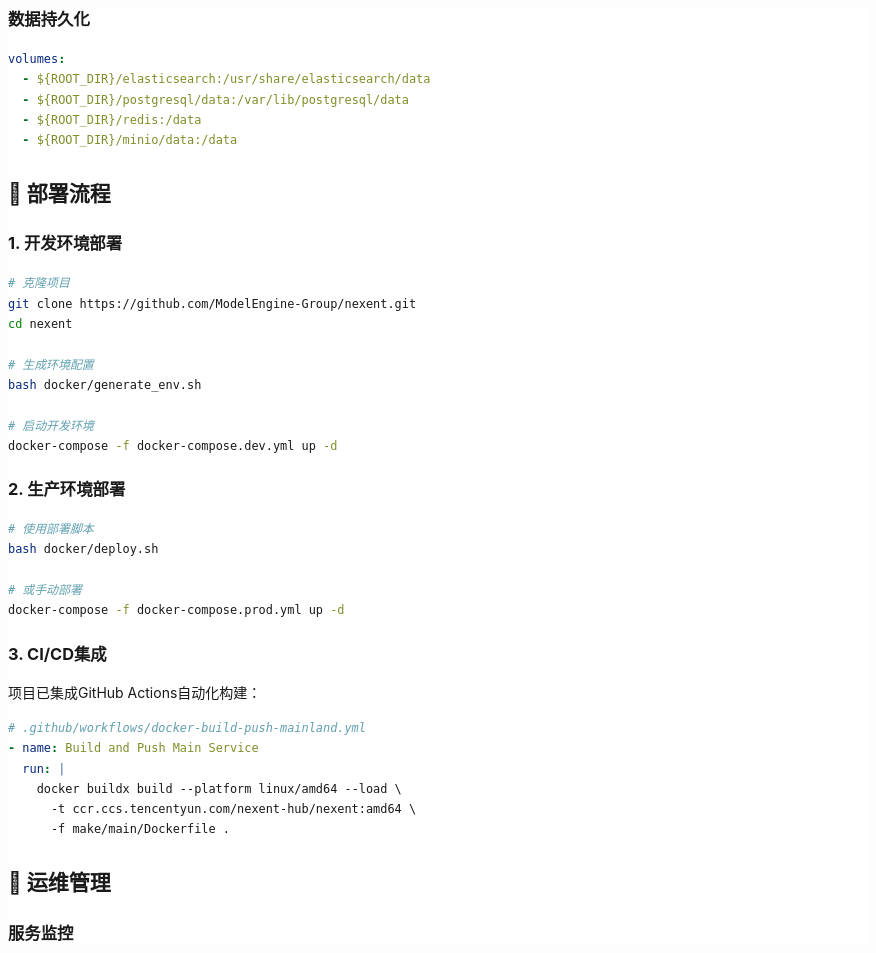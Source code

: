 ### 数据持久化

```yaml
volumes:
  - ${ROOT_DIR}/elasticsearch:/usr/share/elasticsearch/data
  - ${ROOT_DIR}/postgresql/data:/var/lib/postgresql/data
  - ${ROOT_DIR}/redis:/data
  - ${ROOT_DIR}/minio/data:/data
```

## 🚀 部署流程

### 1. 开发环境部署

```bash
# 克隆项目
git clone https://github.com/ModelEngine-Group/nexent.git
cd nexent

# 生成环境配置
bash docker/generate_env.sh

# 启动开发环境
docker-compose -f docker-compose.dev.yml up -d
```

### 2. 生产环境部署

```bash
# 使用部署脚本
bash docker/deploy.sh

# 或手动部署
docker-compose -f docker-compose.prod.yml up -d
```

### 3. CI/CD集成

项目已集成GitHub Actions自动化构建：

```yaml
# .github/workflows/docker-build-push-mainland.yml
- name: Build and Push Main Service
  run: |
    docker buildx build --platform linux/amd64 --load \
      -t ccr.ccs.tencentyun.com/nexent-hub/nexent:amd64 \
      -f make/main/Dockerfile .
```

## 🔧 运维管理

### 服务监控
